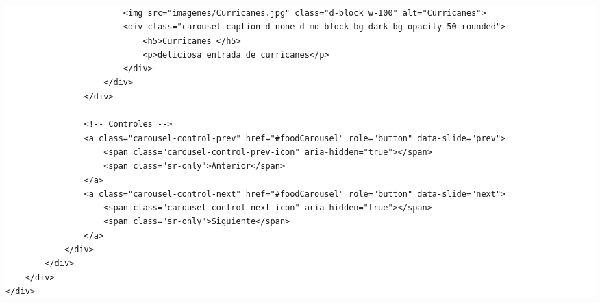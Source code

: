                             <img src="imagenes/Curricanes.jpg" class="d-block w-100" alt="Curricanes">
                            <div class="carousel-caption d-none d-md-block bg-dark bg-opacity-50 rounded">
                                <h5>Curricanes </h5>
                                <p>deliciosa entrada de curricanes</p>
                            </div>
                        </div>
                    </div>
                    
                    <!-- Controles -->
                    <a class="carousel-control-prev" href="#foodCarousel" role="button" data-slide="prev">
                        <span class="carousel-control-prev-icon" aria-hidden="true"></span>
                        <span class="sr-only">Anterior</span>
                    </a>
                    <a class="carousel-control-next" href="#foodCarousel" role="button" data-slide="next">
                        <span class="carousel-control-next-icon" aria-hidden="true"></span>
                        <span class="sr-only">Siguiente</span>
                    </a>
                </div>
            </div>
        </div>
    </div>
</section>

<style>
    /* Estilos para el carrusel */
    .carousel {
        box-shadow: 0 10px 30px rgba(0,0,0,0.2);
        border-radius: 15px;
        overflow: hidden;
    }
    .carousel-item {
        transition: transform 0.6s ease;
    }
    .carousel-item img {
        max-height: 500px;
        object-fit: cover;
    }
    .carousel-indicators li {
        width: 12px;
        height: 12px;
        border-radius: 50%;
        background-color: #0a3d62;
    }
    .carousel-control-prev-icon,
    .carousel-control-next-icon {
        background-color: #e55039;
        border-radius: 50%;
        padding: 20px;
        background-size: 60%;
    }
    .carousel-caption {
        right: 15%;
        left: 15%;
        padding-bottom: 30px;
    }
</style>
